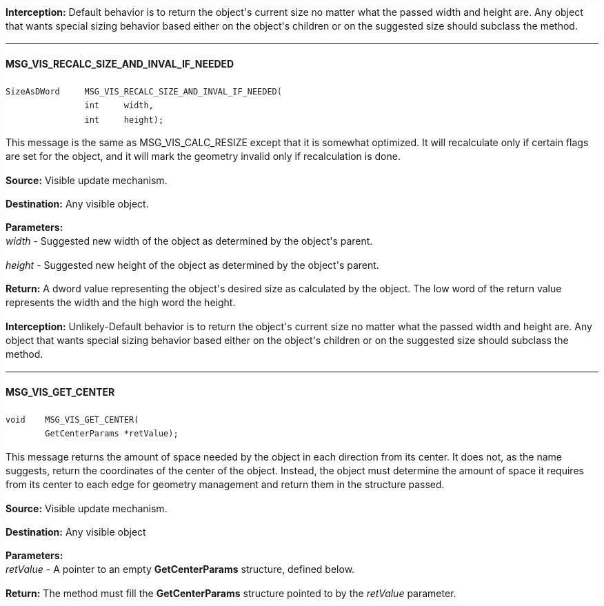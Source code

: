 **Interception:** Default behavior is to return the object's current size no matter what 
the passed width and height are. Any object that wants special sizing 
behavior based either on the object's children or on the suggested size 
should subclass the method.

----------
#### MSG_VIS_RECALC_SIZE_AND_INVAL_IF_NEEDED
	SizeAsDWord		MSG_VIS_RECALC_SIZE_AND_INVAL_IF_NEEDED(
					int		width,
					int		height);

This message is the same as MSG_VIS_CALC_RESIZE except that it is 
somewhat optimized. It will recalculate only if certain flags are set for the 
object, and it will mark the geometry invalid only if recalculation is done.

**Source:** Visible update mechanism.

**Destination:** Any visible object.

**Parameters:**  
*width* - Suggested new width of the object as determined by 
the object's parent.

*height* - Suggested new height of the object as determined 
by the object's parent.

**Return:** A dword value representing the object's desired size as calculated by 
the object. The low word of the return value represents the width and 
the high word the height.

**Interception:** Unlikely-Default behavior is to return the object's current size no 
matter what the passed width and height are. Any object that wants 
special sizing behavior based either on the object's children or on the 
suggested size should subclass the method.

----------
#### MSG_VIS_GET_CENTER
	void	MSG_VIS_GET_CENTER(
			GetCenterParams *retValue);

This message returns the amount of space needed by the object in each 
direction from its center. It does not, as the name suggests, return the 
coordinates of the center of the object. Instead, the object must determine the 
amount of space it requires from its center to each edge for geometry 
management and return them in the structure passed.

**Source:** Visible update mechanism.

**Destination:** Any visible object

**Parameters:**  
*retValue* - A pointer to an empty **GetCenterParams** 
structure, defined below.

**Return:** The method must fill the **GetCenterParams** structure pointed to by 
the *retValue* parameter.
